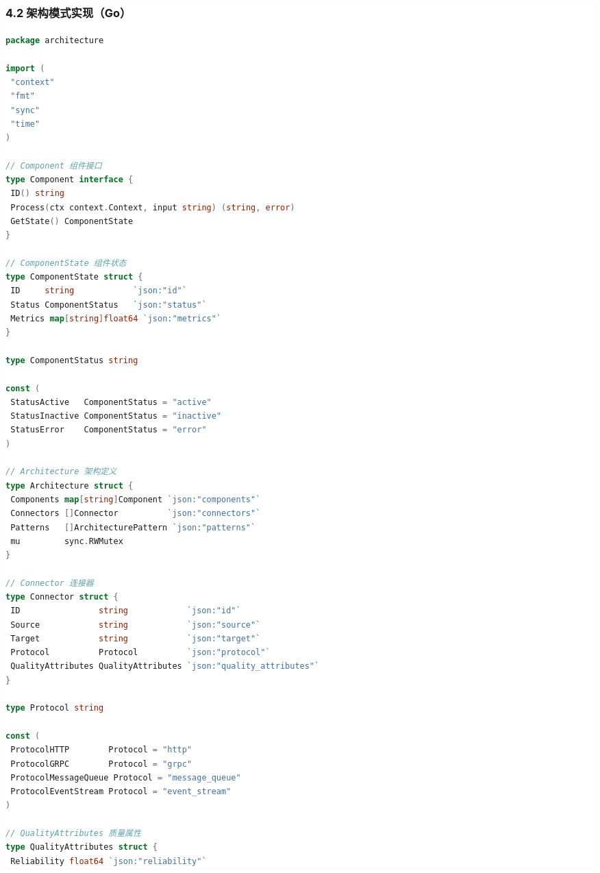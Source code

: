 ### 4.2 架构模式实现（Go）

```go
package architecture

import (
 "context"
 "fmt"
 "sync"
 "time"
)

// Component 组件接口
type Component interface {
 ID() string
 Process(ctx context.Context, input string) (string, error)
 GetState() ComponentState
}

// ComponentState 组件状态
type ComponentState struct {
 ID     string            `json:"id"`
 Status ComponentStatus   `json:"status"`
 Metrics map[string]float64 `json:"metrics"`
}

type ComponentStatus string

const (
 StatusActive   ComponentStatus = "active"
 StatusInactive ComponentStatus = "inactive"
 StatusError    ComponentStatus = "error"
)

// Architecture 架构定义
type Architecture struct {
 Components map[string]Component `json:"components"`
 Connectors []Connector          `json:"connectors"`
 Patterns   []ArchitecturePattern `json:"patterns"`
 mu         sync.RWMutex
}

// Connector 连接器
type Connector struct {
 ID                string            `json:"id"`
 Source            string            `json:"source"`
 Target            string            `json:"target"`
 Protocol          Protocol          `json:"protocol"`
 QualityAttributes QualityAttributes `json:"quality_attributes"`
}

type Protocol string

const (
 ProtocolHTTP        Protocol = "http"
 ProtocolGRPC        Protocol = "grpc"
 ProtocolMessageQueue Protocol = "message_queue"
 ProtocolEventStream Protocol = "event_stream"
)

// QualityAttributes 质量属性
type QualityAttributes struct {
 Reliability float64 `json:"reliability"`
```